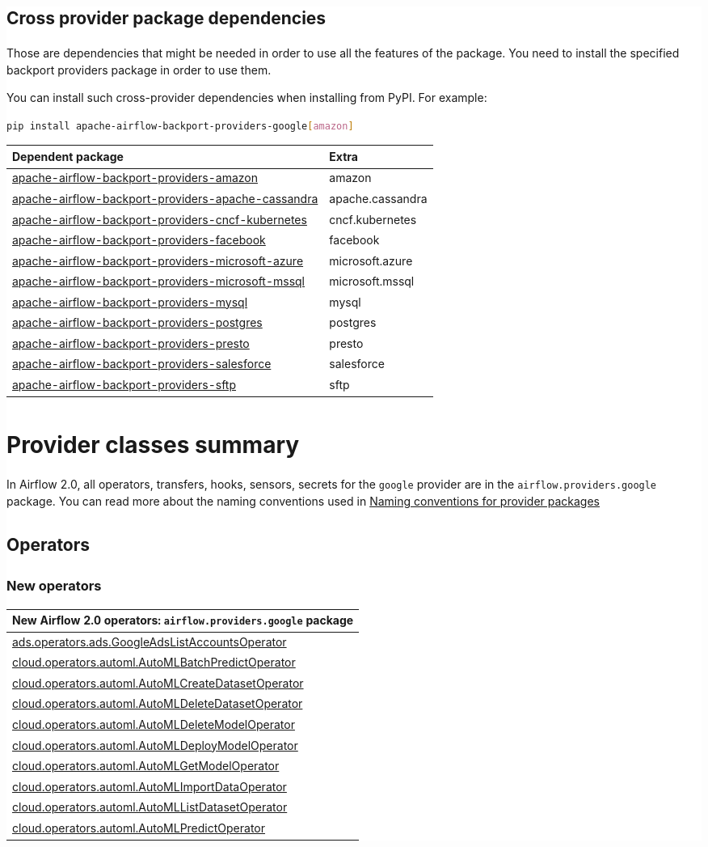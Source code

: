 ## Cross provider package dependencies

Those are dependencies that might be needed in order to use all the features of the package.
You need to install the specified backport providers package in order to use them.

You can install such cross-provider dependencies when installing from PyPI. For example:

```bash
pip install apache-airflow-backport-providers-google[amazon]
```

| Dependent package                                                                                                                      | Extra            |
|:---------------------------------------------------------------------------------------------------------------------------------------|:-----------------|
| [apache-airflow-backport-providers-amazon](https://github.com/apache/airflow/tree/master/airflow/providers/amazon)                     | amazon           |
| [apache-airflow-backport-providers-apache-cassandra](https://github.com/apache/airflow/tree/master/airflow/providers/apache/cassandra) | apache.cassandra |
| [apache-airflow-backport-providers-cncf-kubernetes](https://github.com/apache/airflow/tree/master/airflow/providers/cncf/kubernetes)   | cncf.kubernetes  |
| [apache-airflow-backport-providers-facebook](https://github.com/apache/airflow/tree/master/airflow/providers/facebook)                 | facebook         |
| [apache-airflow-backport-providers-microsoft-azure](https://github.com/apache/airflow/tree/master/airflow/providers/microsoft/azure)   | microsoft.azure  |
| [apache-airflow-backport-providers-microsoft-mssql](https://github.com/apache/airflow/tree/master/airflow/providers/microsoft/mssql)   | microsoft.mssql  |
| [apache-airflow-backport-providers-mysql](https://github.com/apache/airflow/tree/master/airflow/providers/mysql)                       | mysql            |
| [apache-airflow-backport-providers-postgres](https://github.com/apache/airflow/tree/master/airflow/providers/postgres)                 | postgres         |
| [apache-airflow-backport-providers-presto](https://github.com/apache/airflow/tree/master/airflow/providers/presto)                     | presto           |
| [apache-airflow-backport-providers-salesforce](https://github.com/apache/airflow/tree/master/airflow/providers/salesforce)             | salesforce       |
| [apache-airflow-backport-providers-sftp](https://github.com/apache/airflow/tree/master/airflow/providers/sftp)                         | sftp             |

# Provider classes summary

In Airflow 2.0, all operators, transfers, hooks, sensors, secrets for the `google` provider
are in the `airflow.providers.google` package. You can read more about the naming conventions used
in [Naming conventions for provider packages](https://github.com/apache/airflow/blob/master/CONTRIBUTING.rst#naming-conventions-for-provider-packages)


## Operators


### New operators

| New Airflow 2.0 operators: `airflow.providers.google` package                                                                                                                                                                |
|:-----------------------------------------------------------------------------------------------------------------------------------------------------------------------------------------------------------------------------|
| [ads.operators.ads.GoogleAdsListAccountsOperator](https://github.com/apache/airflow/blob/master/airflow/providers/google/ads/operators/ads.py)                                                                               |
| [cloud.operators.automl.AutoMLBatchPredictOperator](https://github.com/apache/airflow/blob/master/airflow/providers/google/cloud/operators/automl.py)                                                                        |
| [cloud.operators.automl.AutoMLCreateDatasetOperator](https://github.com/apache/airflow/blob/master/airflow/providers/google/cloud/operators/automl.py)                                                                       |
| [cloud.operators.automl.AutoMLDeleteDatasetOperator](https://github.com/apache/airflow/blob/master/airflow/providers/google/cloud/operators/automl.py)                                                                       |
| [cloud.operators.automl.AutoMLDeleteModelOperator](https://github.com/apache/airflow/blob/master/airflow/providers/google/cloud/operators/automl.py)                                                                         |
| [cloud.operators.automl.AutoMLDeployModelOperator](https://github.com/apache/airflow/blob/master/airflow/providers/google/cloud/operators/automl.py)                                                                         |
| [cloud.operators.automl.AutoMLGetModelOperator](https://github.com/apache/airflow/blob/master/airflow/providers/google/cloud/operators/automl.py)                                                                            |
| [cloud.operators.automl.AutoMLImportDataOperator](https://github.com/apache/airflow/blob/master/airflow/providers/google/cloud/operators/automl.py)                                                                          |
| [cloud.operators.automl.AutoMLListDatasetOperator](https://github.com/apache/airflow/blob/master/airflow/providers/google/cloud/operators/automl.py)                                                                         |
| [cloud.operators.automl.AutoMLPredictOperator](https://github.com/apache/airflow/blob/master/airflow/providers/google/cloud/operators/automl.py)                                                                             |